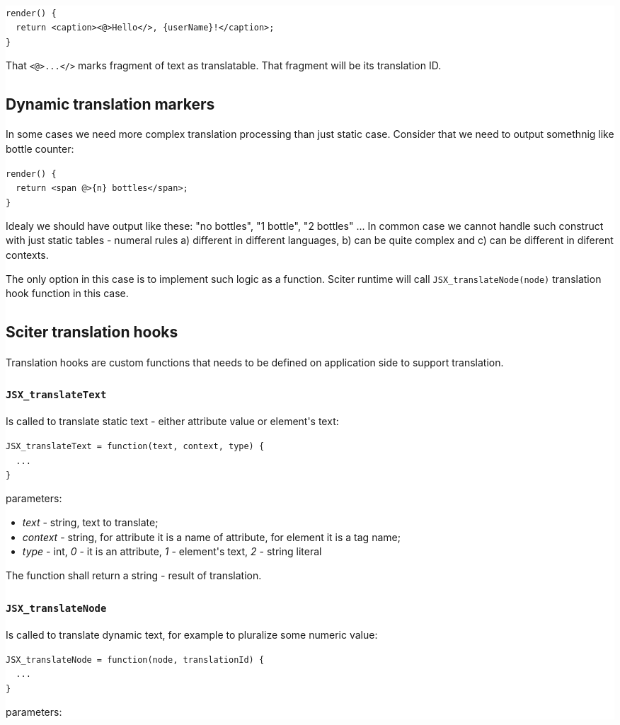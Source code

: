 ```JS
render() {
  return <caption><@>Hello</>, {userName}!</caption>;
}
```
That `<@>...</>` marks fragment of text as translatable. That fragment will be its translation ID.


## Dynamic translation markers

In some cases we need more complex translation processing than just static case. Consider that we need to output somethnig like bottle counter:

```JS
render() {
  return <span @>{n} bottles</span>;
}
```
Idealy we should have output like these: "no bottles", "1 bottle", "2 bottles" ... 
In common case we cannot handle such construct with just static tables - numeral rules a) different in different languages, b) can be quite complex and c) can be different in diferent contexts.

The only option in this case is to implement such logic as a function. Sciter runtime will call `JSX_translateNode(node)` translation hook function in this case.


## Sciter translation hooks

Translation hooks are custom functions that needs to be defined on application side to support translation.  

### `JSX_translateText`

Is called to translate static text - either attribute value or element's text:  

```JS
JSX_translateText = function(text, context, type) {
  ...
}
```
parameters:

* _text_ - string, text to translate;
* _context_ - string, for attribute it is a name of attribute, for element it is a tag name;
* _type_ - int, _0_ - it is an attribute,  _1_ - element's text,  _2_ - string literal

The function shall return a string - result of translation.

### `JSX_translateNode`

Is called to translate dynamic text, for example to pluralize some numeric value:  

```JS
JSX_translateNode = function(node, translationId) {
  ...
}
```
parameters:
